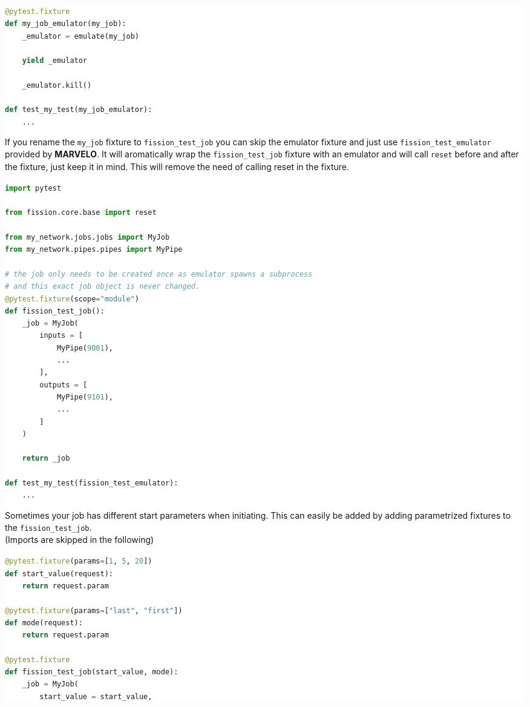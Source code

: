 ```python
@pytest.fixture
def my_job_emulator(my_job):
    _emulator = emulate(my_job)

    yield _emulator

    _emulator.kill()

def test_my_test(my_job_emulator):
    ...

```

If you rename the `my_job` fixture to `fission_test_job` you can skip the emulator fixture and just use `fission_test_emulator` provided by **MARVELO**.
It will aromatically wrap the `fission_test_job` fixture with an emulator and will call `reset` before and after the fixture, just keep it in mind.
This will remove the need of calling reset in the fixture.

```python
import pytest

from fission.core.base import reset

from my_network.jobs.jobs import MyJob
from my_network.pipes.pipes import MyPipe

# the job only needs to be created once as emulator spawns a subprocess
# and this exact job object is never changed.
@pytest.fixture(scope="module")
def fission_test_job():
    _job = MyJob(
        inputs = [
            MyPipe(9001),
            ...
        ],
        outputs = [
            MyPipe(9101),
            ...
        ]
    )

    return _job

def test_my_test(fission_test_emulator):
    ...
```

Sometimes your job has different start parameters when initiating.
This can easily be added by adding parametrized fixtures to the `fission_test_job`.  
(Imports are skipped in the following)

```python
@pytest.fixture(params=[1, 5, 20])
def start_value(request):
    return request.param

@pytest.fixture(params=["last", "first"])
def mode(request):
    return request.param

@pytest.fixture
def fission_test_job(start_value, mode):
    _job = MyJob(
        start_value = start_value,
```